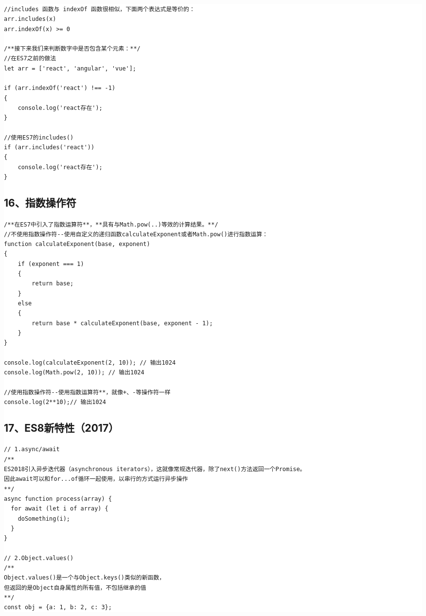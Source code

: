 ```js{0}
//includes 函数与 indexOf 函数很相似，下面两个表达式是等价的：
arr.includes(x)
arr.indexOf(x) >= 0

/**接下来我们来判断数字中是否包含某个元素：**/
//在ES7之前的做法
let arr = ['react', 'angular', 'vue'];

if (arr.indexOf('react') !== -1)
{
    console.log('react存在');
}

//使用ES7的includes()
if (arr.includes('react'))
{
    console.log('react存在');
}
```
16、指数操作符
---

```js{0}
/**在ES7中引入了指数运算符**，**具有与Math.pow(..)等效的计算结果。**/
//不使用指数操作符--使用自定义的递归函数calculateExponent或者Math.pow()进行指数运算：
function calculateExponent(base, exponent)
{
    if (exponent === 1)
    {
        return base;
    }
    else
    {
        return base * calculateExponent(base, exponent - 1);
    }
}

console.log(calculateExponent(2, 10)); // 输出1024
console.log(Math.pow(2, 10)); // 输出1024

//使用指数操作符--使用指数运算符**，就像+、-等操作符一样
console.log(2**10);// 输出1024

```
17、ES8新特性（2017）
---
```js{0}
// 1.async/await
/** 
ES2018引入异步迭代器（asynchronous iterators），这就像常规迭代器，除了next()方法返回一个Promise。
因此await可以和for...of循环一起使用，以串行的方式运行异步操作
**/
async function process(array) {
  for await (let i of array) {
    doSomething(i);
  }
}

// 2.Object.values()
/**
Object.values()是一个与Object.keys()类似的新函数，
但返回的是Object自身属性的所有值，不包括继承的值
**/
const obj = {a: 1, b: 2, c: 3};
```